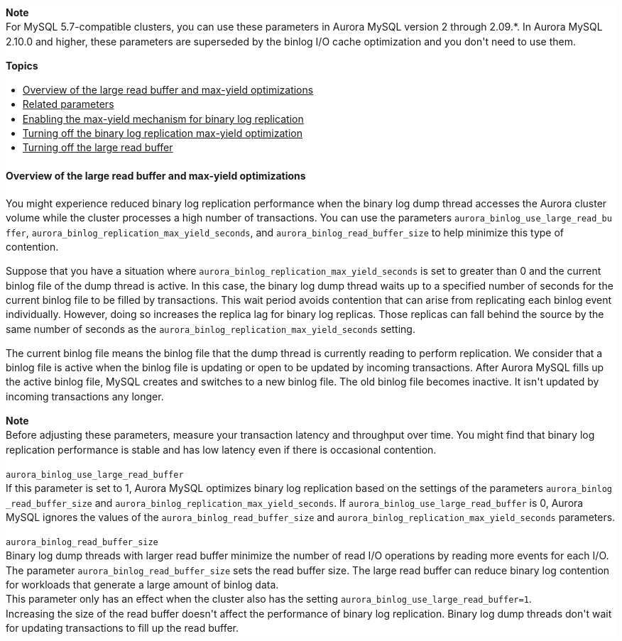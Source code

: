 **Note**  
For MySQL 5\.7\-compatible clusters, you can use these parameters in Aurora MySQL version 2 through 2\.09\.\*\. In Aurora MySQL 2\.10\.0 and higher, these parameters are superseded by the binlog I/O cache optimization and you don't need to use them\.

**Topics**
+ [Overview of the large read buffer and max\-yield optimizations](#aurora_mysql_max_yield_overview)
+ [Related parameters](#aurora_mysql_max_yield_reference)
+ [Enabling the max\-yield mechanism for binary log replication](#aurora_mysql_max_yield_enabling)
+ [Turning off the binary log replication max\-yield optimization](#aurora_mysql_max_yield_disabling)
+ [Turning off the large read buffer](#aurora_mysql_large_read_buffer_disabling)

#### Overview of the large read buffer and max\-yield optimizations<a name="aurora_mysql_max_yield_overview"></a>

 You might experience reduced binary log replication performance when the binary log dump thread accesses the Aurora cluster volume while the cluster processes a high number of transactions\. You can use the parameters `aurora_binlog_use_large_read_buffer`, `aurora_binlog_replication_max_yield_seconds`, and `aurora_binlog_read_buffer_size` to help minimize this type of contention\. 

Suppose that you have a situation where `aurora_binlog_replication_max_yield_seconds` is set to greater than 0 and the current binlog file of the dump thread is active\. In this case, the binary log dump thread waits up to a specified number of seconds for the current binlog file to be filled by transactions\. This wait period avoids contention that can arise from replicating each binlog event individually\. However, doing so increases the replica lag for binary log replicas\. Those replicas can fall behind the source by the same number of seconds as the `aurora_binlog_replication_max_yield_seconds` setting\. 

 The current binlog file means the binlog file that the dump thread is currently reading to perform replication\. We consider that a binlog file is active when the binlog file is updating or open to be updated by incoming transactions\. After Aurora MySQL fills up the active binlog file, MySQL creates and switches to a new binlog file\. The old binlog file becomes inactive\. It isn't updated by incoming transactions any longer\. 

**Note**  
 Before adjusting these parameters, measure your transaction latency and throughput over time\. You might find that binary log replication performance is stable and has low latency even if there is occasional contention\. 

`aurora_binlog_use_large_read_buffer`  
 If this parameter is set to 1, Aurora MySQL optimizes binary log replication based on the settings of the parameters `aurora_binlog_read_buffer_size` and `aurora_binlog_replication_max_yield_seconds`\. If `aurora_binlog_use_large_read_buffer` is 0, Aurora MySQL ignores the values of the `aurora_binlog_read_buffer_size` and `aurora_binlog_replication_max_yield_seconds` parameters\. 

`aurora_binlog_read_buffer_size`  
 Binary log dump threads with larger read buffer minimize the number of read I/O operations by reading more events for each I/O\. The parameter `aurora_binlog_read_buffer_size` sets the read buffer size\. The large read buffer can reduce binary log contention for workloads that generate a large amount of binlog data\.   
 This parameter only has an effect when the cluster also has the setting `aurora_binlog_use_large_read_buffer=1`\.   
 Increasing the size of the read buffer doesn't affect the performance of binary log replication\. Binary log dump threads don't wait for updating transactions to fill up the read buffer\. 
